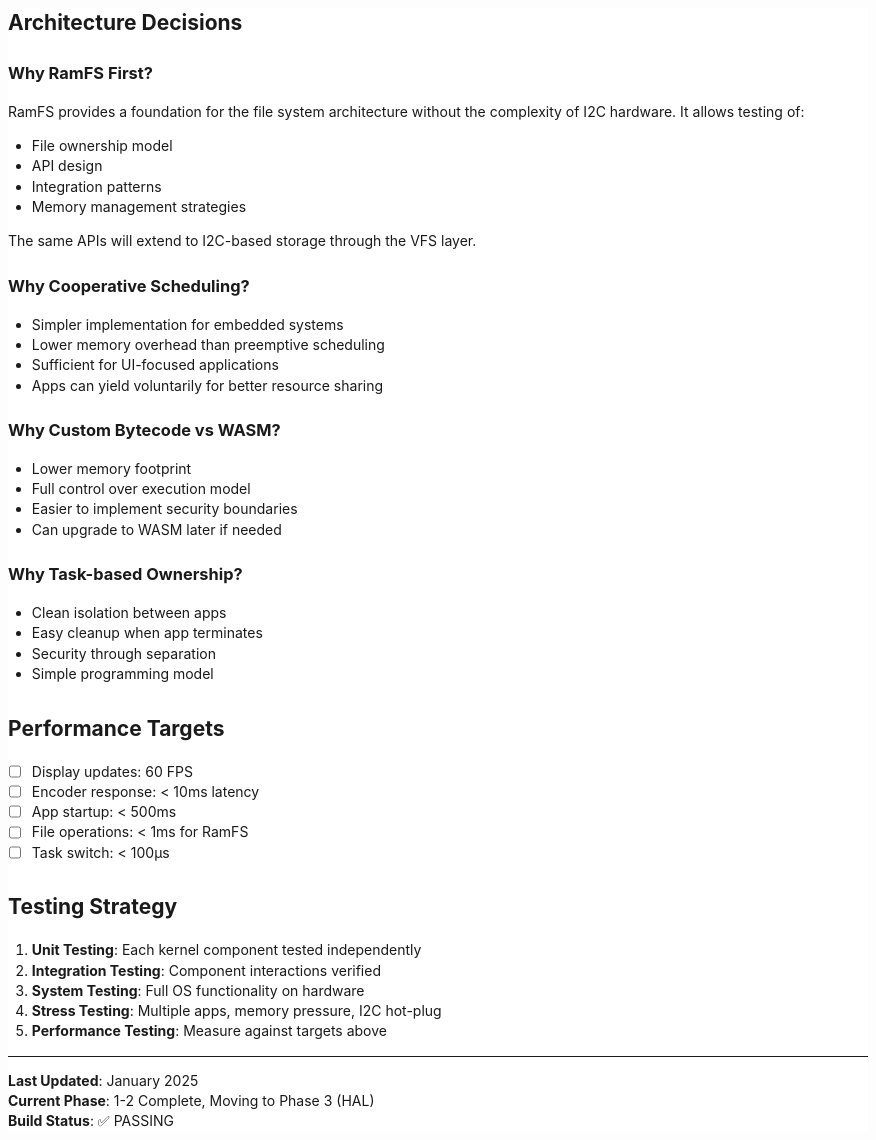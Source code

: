 ## Architecture Decisions

### Why RamFS First?
RamFS provides a foundation for the file system architecture without the complexity of I2C hardware. It allows testing of:
- File ownership model
- API design
- Integration patterns
- Memory management strategies

The same APIs will extend to I2C-based storage through the VFS layer.

### Why Cooperative Scheduling?
- Simpler implementation for embedded systems
- Lower memory overhead than preemptive scheduling
- Sufficient for UI-focused applications
- Apps can yield voluntarily for better resource sharing

### Why Custom Bytecode vs WASM?
- Lower memory footprint
- Full control over execution model
- Easier to implement security boundaries
- Can upgrade to WASM later if needed

### Why Task-based Ownership?
- Clean isolation between apps
- Easy cleanup when app terminates
- Security through separation
- Simple programming model

## Performance Targets
- [ ] Display updates: 60 FPS
- [ ] Encoder response: < 10ms latency
- [ ] App startup: < 500ms
- [ ] File operations: < 1ms for RamFS
- [ ] Task switch: < 100μs

## Testing Strategy
1. **Unit Testing**: Each kernel component tested independently
2. **Integration Testing**: Component interactions verified
3. **System Testing**: Full OS functionality on hardware
4. **Stress Testing**: Multiple apps, memory pressure, I2C hot-plug
5. **Performance Testing**: Measure against targets above

---

**Last Updated**: January 2025  
**Current Phase**: 1-2 Complete, Moving to Phase 3 (HAL)  
**Build Status**: ✅ PASSING
